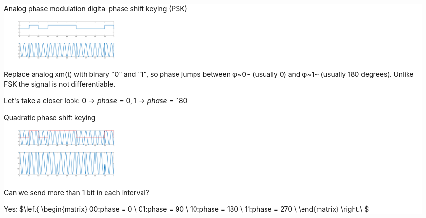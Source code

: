 Analog phase modulation digital phase shift keying (PSK)

<div style="float;"><img src=".//media/image58.png" width="250px"></div>
<div style="float;"><img src=".//media/image59.png" width="250px"></div> 

Replace analog xm(t) with binary "0" and "1", so phase jumps between
φ~0~ (usually 0) and φ~1~ (usually 180 degrees). Unlike FSK the signal is not differentiable.

Let's take a closer look:
$0 \rightarrow phase = 0,1 \rightarrow phase = 180$

Quadratic phase shift keying


<div style="float;"><img src=".//media/image60.png" width="250px"></div>
<div style="float;"><img src=".//media/image61.png" width="250px"></div> 

Can we send more than 1 bit in each interval?

Yes: $\left\{ \begin{matrix}
00:phase = 0 \\
01:phase = 90 \\
10:phase = 180 \\
11:phase = 270 \\
\end{matrix} \right.\ $
